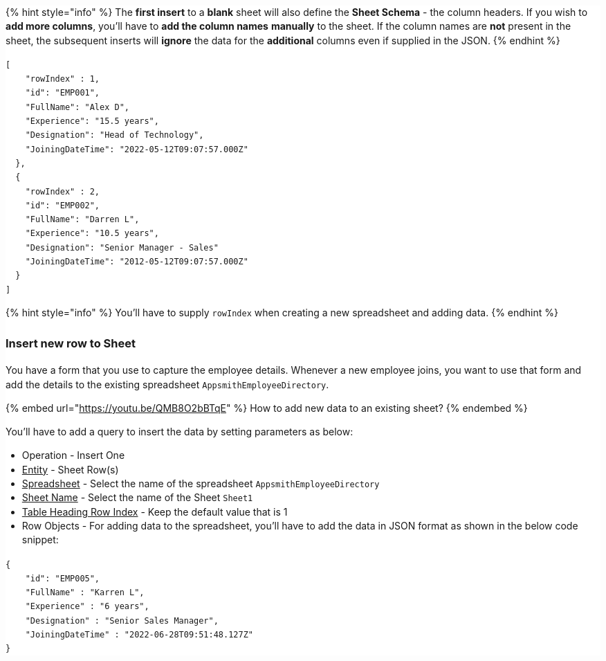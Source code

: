 {% hint style="info" %}
The **first insert** to a **blank** sheet will also define the **Sheet Schema** - the column headers. If you wish to **add more columns**, you’ll have to **add the column names** **manually** to the sheet. If the column names are **not** present in the sheet, the subsequent inserts will **ignore** the data for the **additional** columns even if supplied in the JSON.
{% endhint %}

```
[
    "rowIndex" : 1,
    "id": "EMP001",
    "FullName": "Alex D",
    "Experience": "15.5 years",
    "Designation": "Head of Technology",
    "JoiningDateTime": "2022-05-12T09:07:57.000Z"
  },
  {
    "rowIndex" : 2,
    "id": "EMP002",
    "FullName": "Darren L",
    "Experience": "10.5 years",
    "Designation": "Senior Manager - Sales"
    "JoiningDateTime": "2012-05-12T09:07:57.000Z"
  }
]
```

{% hint style="info" %}
You’ll have to supply `rowIndex` when creating a new spreadsheet and adding data.
{% endhint %}

### **Insert new row to Sheet**

You have a form that you use to capture the employee details. Whenever a new employee joins, you want to use that form and add the details to the existing spreadsheet `AppsmithEmployeeDirectory`.

{% embed url="https://youtu.be/QMB8O2bBTqE" %}
How to add new data to an existing sheet?
{% endembed %}

You’ll have to add a query to insert the data by setting parameters as below:

* Operation - Insert One
* [Entity](querying-google-sheets.md#entity) - Sheet Row(s)
* [Spreadsheet](querying-google-sheets.md#spreadsheet) - Select the name of the spreadsheet `AppsmithEmployeeDirectory`
* [Sheet Name](querying-google-sheets.md#sheet-name) - Select the name of the Sheet `Sheet1`
* [Table Heading Row Index](querying-google-sheets.md#table-heading-row-index) - Keep the default value that is 1
* Row Objects - For adding data to the spreadsheet, you’ll have to add the data in JSON format as shown in the below code snippet:

```
{
	"id": "EMP005",
	"FullName" : "Karren L",
	"Experience" : "6 years",
	"Designation" : "Senior Sales Manager",
	"JoiningDateTime" : "2022-06-28T09:51:48.127Z"
}
```
